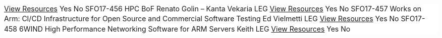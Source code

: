 <td data-sheets-value="{&quot;1&quot;:2,&quot;2&quot;:&quot;View Resources&quot;}" data-sheets-formula="=HYPERLINK(SessionTracker!R[6]C[12], &quot;View Resources&quot;)"><a class="in-cell-link" href="http://connect.linaro.org/resource/sfo17/sfo17-455/" target="_blank" rel="noopener">View Resources</a></td>
<td data-sheets-value="{&quot;1&quot;:2,&quot;2&quot;:&quot;Yes&quot;}" data-sheets-formula="=IF(RegExMatch(SessionTracker!R[6]C[28],&quot;you&quot;),&quot;Yes&quot;,&quot;No&quot;)">Yes</td>
<td data-sheets-value="{&quot;1&quot;:2,&quot;2&quot;:&quot;No&quot;}" data-sheets-formula="=IF(RegExMatch(SessionTracker!R[6]C[18],&quot;slideshare&quot;),&quot;Yes&quot;,&quot;No&quot;)">No</td>
</tr>
<tr>
<td data-sheets-value="{&quot;1&quot;:2,&quot;2&quot;:&quot;SFO17-456&quot;}" data-sheets-formula="=SessionTracker!R[6]C[0]">SFO17-456</td>
<td data-sheets-value="{&quot;1&quot;:2,&quot;2&quot;:&quot;HPC BoF&quot;}" data-sheets-formula="=SessionTracker!R[6]C[4]">HPC BoF</td>
<td data-sheets-value="{&quot;1&quot;:2,&quot;2&quot;:&quot;Renato Golin - Kanta Vekaria&quot;}" data-sheets-formula="=SessionTracker!R[6]C[7]">Renato Golin – Kanta Vekaria</td>
<td data-sheets-value="{&quot;1&quot;:2,&quot;2&quot;:&quot;LEG&quot;}" data-sheets-formula="=SessionTracker!R[6]C[1]">LEG</td>
<td data-sheets-value="{&quot;1&quot;:2,&quot;2&quot;:&quot;View Resources&quot;}" data-sheets-formula="=HYPERLINK(SessionTracker!R[6]C[12], &quot;View Resources&quot;)"><a class="in-cell-link" href="http://connect.linaro.org/resource/sfo17/sfo17-456/" target="_blank" rel="noopener">View Resources</a></td>
<td data-sheets-value="{&quot;1&quot;:2,&quot;2&quot;:&quot;Yes&quot;}" data-sheets-formula="=IF(RegExMatch(SessionTracker!R[6]C[28],&quot;you&quot;),&quot;Yes&quot;,&quot;No&quot;)">Yes</td>
<td data-sheets-value="{&quot;1&quot;:2,&quot;2&quot;:&quot;No&quot;}" data-sheets-formula="=IF(RegExMatch(SessionTracker!R[6]C[18],&quot;slideshare&quot;),&quot;Yes&quot;,&quot;No&quot;)">No</td>
</tr>
<tr>
<td data-sheets-value="{&quot;1&quot;:2,&quot;2&quot;:&quot;SFO17-457&quot;}" data-sheets-formula="=SessionTracker!R[6]C[0]">SFO17-457</td>
<td data-sheets-value="{&quot;1&quot;:2,&quot;2&quot;:&quot;Works on Arm: CI/CD Infrastructure for Open Source and Commercial Software Testing&quot;}" data-sheets-formula="=SessionTracker!R[6]C[4]">Works on Arm: CI/CD Infrastructure for Open Source and Commercial Software Testing</td>
<td data-sheets-value="{&quot;1&quot;:2,&quot;2&quot;:&quot;Ed Vielmetti&quot;}" data-sheets-formula="=SessionTracker!R[6]C[7]">Ed Vielmetti</td>
<td data-sheets-value="{&quot;1&quot;:2,&quot;2&quot;:&quot;LEG&quot;}" data-sheets-formula="=SessionTracker!R[6]C[1]">LEG</td>
<td data-sheets-value="{&quot;1&quot;:2,&quot;2&quot;:&quot;View Resources&quot;}" data-sheets-formula="=HYPERLINK(SessionTracker!R[6]C[12], &quot;View Resources&quot;)"><a class="in-cell-link" href="http://connect.linaro.org/resource/sfo17/sfo17-457/" target="_blank" rel="noopener">View Resources</a></td>
<td data-sheets-value="{&quot;1&quot;:2,&quot;2&quot;:&quot;Yes&quot;}" data-sheets-formula="=IF(RegExMatch(SessionTracker!R[6]C[28],&quot;you&quot;),&quot;Yes&quot;,&quot;No&quot;)">Yes</td>
<td data-sheets-value="{&quot;1&quot;:2,&quot;2&quot;:&quot;No&quot;}" data-sheets-formula="=IF(RegExMatch(SessionTracker!R[6]C[18],&quot;slideshare&quot;),&quot;Yes&quot;,&quot;No&quot;)">No</td>
</tr>
<tr>
<td data-sheets-value="{&quot;1&quot;:2,&quot;2&quot;:&quot;SFO17-458&quot;}" data-sheets-formula="=SessionTracker!R[6]C[0]">SFO17-458</td>
<td data-sheets-value="{&quot;1&quot;:2,&quot;2&quot;:&quot;6WIND High Performance Networking Software for ARM Servers&quot;}" data-sheets-formula="=SessionTracker!R[6]C[4]">6WIND High Performance Networking Software for ARM Servers</td>
<td data-sheets-value="{&quot;1&quot;:2,&quot;2&quot;:&quot;Keith&quot;}" data-sheets-formula="=SessionTracker!R[6]C[7]">Keith</td>
<td data-sheets-value="{&quot;1&quot;:2,&quot;2&quot;:&quot;LEG&quot;}" data-sheets-formula="=SessionTracker!R[6]C[1]">LEG</td>
<td data-sheets-value="{&quot;1&quot;:2,&quot;2&quot;:&quot;View Resources&quot;}" data-sheets-formula="=HYPERLINK(SessionTracker!R[6]C[12], &quot;View Resources&quot;)"><a class="in-cell-link" href="http://connect.linaro.org/resource/sfo17/sfo17-458/" target="_blank" rel="noopener">View Resources</a></td>
<td data-sheets-value="{&quot;1&quot;:2,&quot;2&quot;:&quot;Yes&quot;}" data-sheets-formula="=IF(RegExMatch(SessionTracker!R[6]C[28],&quot;you&quot;),&quot;Yes&quot;,&quot;No&quot;)">Yes</td>
<td data-sheets-value="{&quot;1&quot;:2,&quot;2&quot;:&quot;No&quot;}" data-sheets-formula="=IF(RegExMatch(SessionTracker!R[6]C[18],&quot;slideshare&quot;),&quot;Yes&quot;,&quot;No&quot;)">No</td>